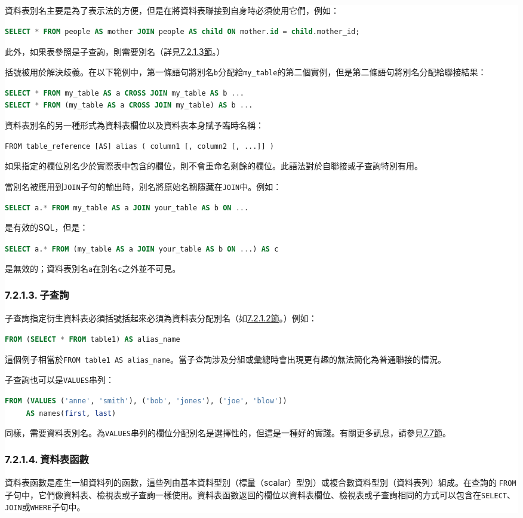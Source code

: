 資料表別名主要是為了表示法的方便，但是在將資料表聯接到自身時必須使用它們，例如：

```sql
SELECT * FROM people AS mother JOIN people AS child ON mother.id = child.mother_id;
```

此外，如果表參照是子查詢，則需要別名（詳見[7.2.1.3節](https://docs.postgresql.tw/the-sql-language/queries/table-expressions7-2-1-3-zi-cha-xun)。）

括號被用於解決歧義。在以下範例中，第一條語句將別名`b`分配給`my_table`的第二個實例，但是第二條語句將別名分配給聯接結果：

```sql
SELECT * FROM my_table AS a CROSS JOIN my_table AS b ...
SELECT * FROM (my_table AS a CROSS JOIN my_table) AS b ...
```

資料表別名的另一種形式為資料表欄位以及資料表本身賦予臨時名稱：

```text
FROM table_reference [AS] alias ( column1 [, column2 [, ...]] )
```

如果指定的欄位別名少於實際表中包含的欄位，則不會重命名剩餘的欄位。此語法對於自聯接或子查詢特別有用。

當別名被應用到`JOIN`子句的輸出時，別名將原始名稱隱藏在`JOIN`中。例如：

```sql
SELECT a.* FROM my_table AS a JOIN your_table AS b ON ...
```

是有效的SQL，但是：

```sql
SELECT a.* FROM (my_table AS a JOIN your_table AS b ON ...) AS c
```

是無效的；資料表別名`a`在別名`c`之外並不可見。

### **7.2.1.3. 子查詢**

子查詢指定衍生資料表必須括號括起來必須為資料表分配別名（如[7.2.1.2節](https://docs.postgresql.tw/the-sql-language/queries/table-expressions7-2-1-2-zi-liao-biao-he-lan-wei-bie-ming)。）例如：

```sql
FROM (SELECT * FROM table1) AS alias_name
```

這個例子相當於`FROM table1 AS alias_name`。當子查詢涉及分組或彙總時會出現更有趣的無法簡化為普通聯接的情況。

子查詢也可以是`VALUES`串列：

```sql
FROM (VALUES ('anne', 'smith'), ('bob', 'jones'), ('joe', 'blow'))
     AS names(first, last)
```

同樣，需要資料表別名。為`VALUES`串列的欄位分配別名是選擇性的，但這是一種好的實踐。有關更多訊息，請參見[7.7節](https://docs.postgresql.tw/the-sql-language/queries/values-lists)。

### **7.2.1.4. 資料表函數**

資料表函數是產生一組資料列的函數，這些列由基本資料型別（標量（scalar）型別）或複合數資料型別（資料表列）組成。在查詢的 `FROM` 子句中，它們像資料表、檢視表或子查詢一樣使用。資料表函數返回的欄位以資料表欄位、檢視表或子查詢相同的方式可以包含在`SELECT`、`JOIN`或`WHERE`子句中。
